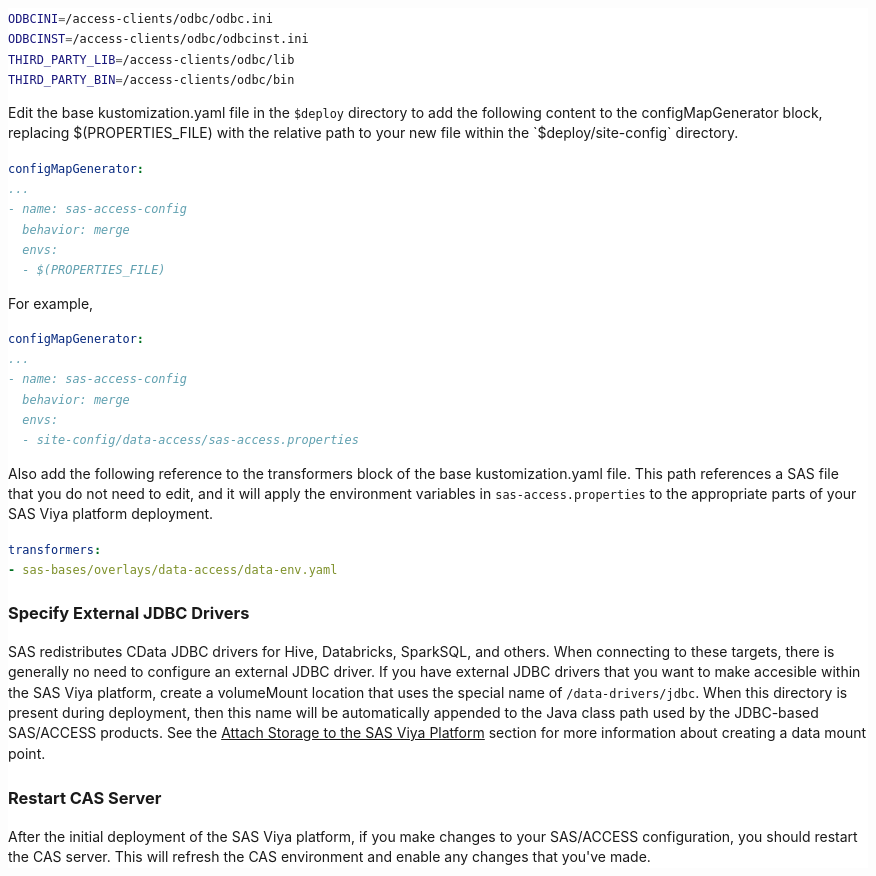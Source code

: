 ```bash
ODBCINI=/access-clients/odbc/odbc.ini
ODBCINST=/access-clients/odbc/odbcinst.ini
THIRD_PARTY_LIB=/access-clients/odbc/lib
THIRD_PARTY_BIN=/access-clients/odbc/bin
```

Edit the base kustomization.yaml file in the `$deploy` directory to add the following content to the configMapGenerator block, replacing $(PROPERTIES_FILE) with the relative path to your new file within the `$deploy/site-config` directory.

```yaml
configMapGenerator:
...
- name: sas-access-config
  behavior: merge
  envs:
  - $(PROPERTIES_FILE)
```

For example,

```yaml
configMapGenerator:
...
- name: sas-access-config
  behavior: merge
  envs:
  - site-config/data-access/sas-access.properties
```

Also add the following reference to the transformers block of the base kustomization.yaml file.  This path references a SAS file that you do not need to edit, and it will apply the environment variables in `sas-access.properties` to the appropriate parts of your SAS Viya platform deployment.

```yaml
transformers:
- sas-bases/overlays/data-access/data-env.yaml
```

### Specify External JDBC Drivers

SAS redistributes CData JDBC drivers for Hive, Databricks, SparkSQL, and others. When connecting to these targets, there is generally no need to configure an external JDBC driver. If you have external JDBC drivers that you want to make accesible within the SAS Viya platform, create a volumeMount location that uses the special name of `/data-drivers/jdbc`.   When this directory is present during deployment, then this name will be automatically appended to the Java class path used by the JDBC-based SAS/ACCESS products.  See the [Attach Storage to the SAS Viya Platform](#attach-storage-to-the-sas-viya-platform) section for more information about creating a data mount point.

### Restart CAS Server

After the initial deployment of the SAS Viya platform, if you make changes to your SAS/ACCESS configuration, you should restart the CAS server. This will refresh the CAS environment and enable any changes that you've made.
